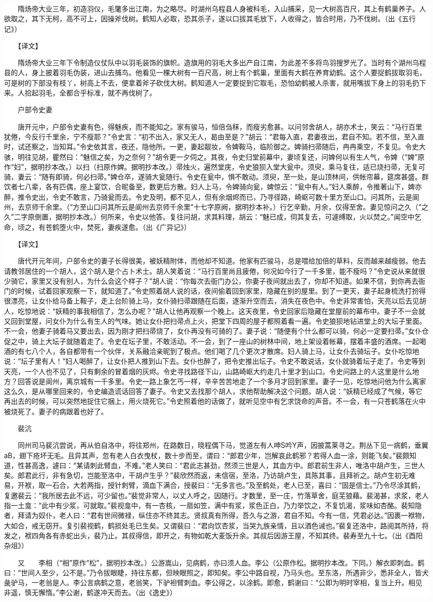  

　　隋炀帝大业三年，初造羽仪，毛氅多出江南，为之略尽。时湖州乌程县人身被科毛，入山捕采，见一大树高百尺，其上有鹤巢养子。人欲取之，其下无柯，高不可上，因操斧伐树。鹤知人必取，恐其杀子，遂以口拔其毛放下，人收得之，皆合时用，乃不伐树。（出《五行记》）

 

　　【译文】

 

　　隋炀帝大业三年下令制造仪仗队中以羽毛装饰的旗帜。造旗用的羽毛大多出产自江南，为此差不多将鸟羽搜罗光了。当时有个湖州乌程县的人，身上披着羽毛伪装，进山去捕鸟。他看见一棵大树有一百尺高，树上有个鹤巢，里面有大鹤在养育幼鹤。这个人要捉鹤拔取羽毛，可是树的下部没有枝丫，树高上不去，便拿着斧子砍伐大树。鹤知道人一定要捉到它取毛，恐怕幼鹤被人杀害，就用嘴拔下身上的羽毛扔下来。人拾起羽毛，全都合乎标准，就不再伐树了。

 

　　户部令史妻　　

 

　　唐开元中，户部令史妻有色，得魅疾，而不能知之。家有骏马，恒倍刍秣，而瘦劣愈甚。以问邻舍胡人，胡亦术士，笑云：“马行百里犹倦，今反行千里余，宁不瘦耶？”令史言：“初不出入，家又无人，曷由至是？”胡云：“君每入直，君妻夜出，君自不知。若不信，至入直时，试还察之，当知耳。”令史依其言，夜还，隐他所。一更，妻起靓妆，令婢鞍马，临阶御之。婢骑扫帚随后，冉冉乘空，不复见。令史大骇，明往见胡，瞿然曰：“魅信之矣，为之奈何？”胡令更一夕伺之。其夜，令史归堂前幕中，妻顷复还，问婢何以有生人气，令婢（“婢”原作“妇”，据明抄本改。）以扫（扫原作婢。据明抄本改。）帚烛火，遍然堂庑，令史狼狈入堂大瓮中。须臾，乘马复往，适已烧扫帚，无复可骑，妻云：“随有即骑，何必扫帚。”婢仓卒，遂骑大瓮随行。令史在瓮中，惧不敢动。须臾，至一处，是山顶林间，供帐帘幕，筵席甚盛。群饮者七八辈，各有匹偶，座上宴饮，合昵备至，数更后方散。妇人上马，令婢骑向瓮，婢惊云：“瓮中有人。”妇人乘醉，令推著山下，婢亦醉，推令史出，令史不敢言，乃骑瓮而去。令史及明，都不见人，但有余烟烬而已，乃寻径路，崎岖可数十里方至山口。问其所，云是阆州，去京师千余里。（“方至山口问其所云是阆州去京师千余里”十七字原阙，据明抄本补。）行乞辛勤，月余，仅得至舍。妻见惊问之久（“之久”二字原倒置，据明抄本改。）何所来，令史以他答。复往问胡，求其料理，胡云：“魅已成，伺其复去，可遽缚取，火以焚之。”闻空中乞命，顷之，有苍鹤堕火中，焚死，妻疾遂愈。（出《广异记》）

 

　　【译文】

 

　　唐代开元年间，户部令史的妻子长得很美，被妖精附体，而他却不知道。他家有匹骏马，总是喂给加倍的草料，反而越来越瘦弱。他去请教邻居住的一个胡人，这个胡人是个占卜术士。胡人笑着说：“马行百里尚且疲倦，何况如今行了一千多里，能不瘦吗？”令史说从来就很少骑它，家里又没有别人，为什么会这个样子？”胡人说：“你每次去衙门办公，你妻子夜间就出去了，你却不知道。如果不信，到你再去衙门的时候，试着回家观察一下，就知道了。”令史照着胡人说的话，夜间偷着回到家里，隐藏在别的屋里。到了一更天，妻子起身梳洗打扮得很漂亮，让女仆给马备上鞍子，走上台阶骑上马，女仆骑扫帚跟随在后面，逐渐升空而去，消失在夜色中。令史非常害怕，天亮以后去见胡人，吃惊地说：“妖精的事我相信了，怎么办呢？”胡人让他再观察一个晚上。这天夜里，令史回家后隐藏在堂屋前的幕布中。妻子不一会就又回到堂屋，问女仆为什么有生人的气味。她让女仆把扫帚点上火，把堂下四周的屋子都照着看一遍。令史狼狈地钻进堂上的大坛子里面。不一会，他妻子骑着马又要出去，因为刚才把扫帚烧了，女仆再没有可骑的了。妻子说：“随便有个什么都可以骑，何必一定要扫帚。”女仆仓促之中，骑上大坛子就随着走了。令史在坛子里，不敢活动。不一会，到了一座山的树林中间，地上架设着帐幕，摆着丰盛的酒席。一起喝酒的有七八个人，各自都带有一个伙伴，关系融洽亲昵到了极点。他们喝了几个更次才散席。妇人骑上马，让女仆去骑坛子。女仆吃惊地说：“坛子里有人！”妇人喝醉了，让女仆把人推到山下去。女仆也醉了，把令史推出坛子。令史不敢说话，女仆就骑着坛子走了。令史等到天亮，一个人也不见了，只有剩余的冒着烟的灰烬。令史寻找路径下山，山路崎岖大约走几十里才到山口。令史问路上的人这里是什么地方？回答说是阆州，离京城有一千多里。令史一路上象乞丐一样，辛辛苦苦地走了一个多月才回到家里。妻子一见，吃惊地问他为什么离家这么久，是从哪里回来的，令史编造谎话回答了妻子。令史又去找那个胡人，求他帮助解决这个问题。胡人说：“妖精已经成了气候，等它再出去的时候，可以突然地捉住它捆上，用火烧死它。”令史照着他的话做了，就听见空中有乞求饶命的声音。不一会，有一只苍鹤落在火中被烧死了。妻子的病跟着也好了。

 

　　裴沆　　

 

　　同州司马裴沆尝说，再从伯自洛中，将往郑州，在路数日，晓程偶下马，觉道左有人呻S吟Y声，因披蒿莱寻之。荆丛下见一病鹤，垂翼aB，翅下疮坏无毛。且异其声，忽有老人白衣曳杖，数十步而至，谓曰：“郎君少年，岂解哀此鹤邪？若得人血一涂，则能飞矣。”裴颇知道，性甚高逸，遽曰：“某请刺此臂血，不难。”老人笑曰：“君此志甚劲，然须三世是人，其血方中。郎君前生非人，唯洛中胡卢生，三世人矣。郎君此行，非有急切，岂能至洛中，干胡卢生乎？”裴欣然而返，未信宿，至洛，乃访胡卢生，具陈其事，且拜祈之。胡卢生初无难易，开袱，取一石合，大若两指，授针刺臂，滴血下满合，授裴曰：“无多言也。”及至鹤处，老人已至，喜曰：“固是信士。”乃令尽涂其鹤，复邀裴云：“我所居去此不远，可少留也。”裴觉非常人，以丈人呼之，因随行。才数里，至一庄，竹落草舍，庭芜狼藉。裴渴甚，求浆，老人指一土龛：“此中有少浆，可就取。”裴视龛中，有一杏核，一扇如笠，满中有浆，浆色正白，乃力举饮之，不复饥渴，浆味如杏酪。裴知隐者，拜请为奴仆，老人曰：“君有世间微禄，纵住亦不终其志。贤叔真有所得，吾久与之游，君自不知。今有一信，凭君必达。”因裹一袱物，大如合，戒无窃开。复引裴视鹤，鹤损处毛已生矣。又谓裴曰：“君向饮杏浆，当哭九族亲情，且以酒色诫也。”裴复还洛中，路阅其所持，将发之，袱四角各有赤蛇出头，裴乃止。其叔得信，即开之，有物如乾大麦饭升余。其叔后因游王屋，不知其终。裴寿至九十七。（出《酉阳杂俎》）

 

　　又　　李相（“相”原作“松”，据明抄本改。）公游嵩山，见病鹤，亦曰须人血。李公（公原作松。据明抄本改。下同。）解衣即刺血。鹤曰：“世间人至少，公不是。”乃令拔眼睫，持往东都，但映眼照之，即知矣。李公中路自视，乃马头也。至东洛，所遇非少，悉非全人，皆犬彘驴马，一老翁是人。李公言病鹤之意，老翁笑，下驴袒臂刺血。李公得之，以涂鹤。即愈，鹤谢曰：“公即为明时宰相，复当上升。相见非遥，慎无懈惰。”李公谢，鹤遂冲天而去。（出《逸史》）
